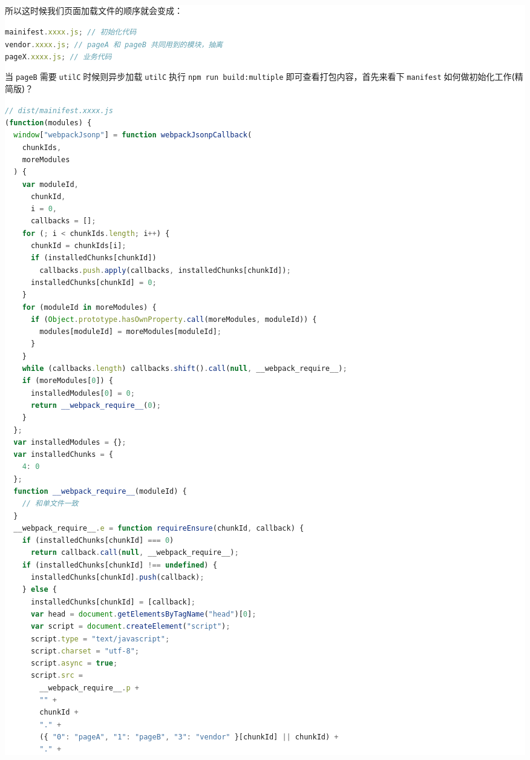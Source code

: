 所以这时候我们页面加载文件的顺序就会变成：

```js
mainifest.xxxx.js; // 初始化代码
vendor.xxxx.js; // pageA 和 pageB 共同用到的模块，抽离
pageX.xxxx.js; // 业务代码
```

当 `pageB` 需要 `utilC` 时候则异步加载 `utilC`
执行 `npm run build:multiple` 即可查看打包内容，首先来看下 `manifest` 如何做初始化工作(精简版)？

```js
// dist/mainifest.xxxx.js
(function(modules) {
  window["webpackJsonp"] = function webpackJsonpCallback(
    chunkIds,
    moreModules
  ) {
    var moduleId,
      chunkId,
      i = 0,
      callbacks = [];
    for (; i < chunkIds.length; i++) {
      chunkId = chunkIds[i];
      if (installedChunks[chunkId])
        callbacks.push.apply(callbacks, installedChunks[chunkId]);
      installedChunks[chunkId] = 0;
    }
    for (moduleId in moreModules) {
      if (Object.prototype.hasOwnProperty.call(moreModules, moduleId)) {
        modules[moduleId] = moreModules[moduleId];
      }
    }
    while (callbacks.length) callbacks.shift().call(null, __webpack_require__);
    if (moreModules[0]) {
      installedModules[0] = 0;
      return __webpack_require__(0);
    }
  };
  var installedModules = {};
  var installedChunks = {
    4: 0
  };
  function __webpack_require__(moduleId) {
    // 和单文件一致
  }
  __webpack_require__.e = function requireEnsure(chunkId, callback) {
    if (installedChunks[chunkId] === 0)
      return callback.call(null, __webpack_require__);
    if (installedChunks[chunkId] !== undefined) {
      installedChunks[chunkId].push(callback);
    } else {
      installedChunks[chunkId] = [callback];
      var head = document.getElementsByTagName("head")[0];
      var script = document.createElement("script");
      script.type = "text/javascript";
      script.charset = "utf-8";
      script.async = true;
      script.src =
        __webpack_require__.p +
        "" +
        chunkId +
        "." +
        ({ "0": "pageA", "1": "pageB", "3": "vendor" }[chunkId] || chunkId) +
        "." +
```